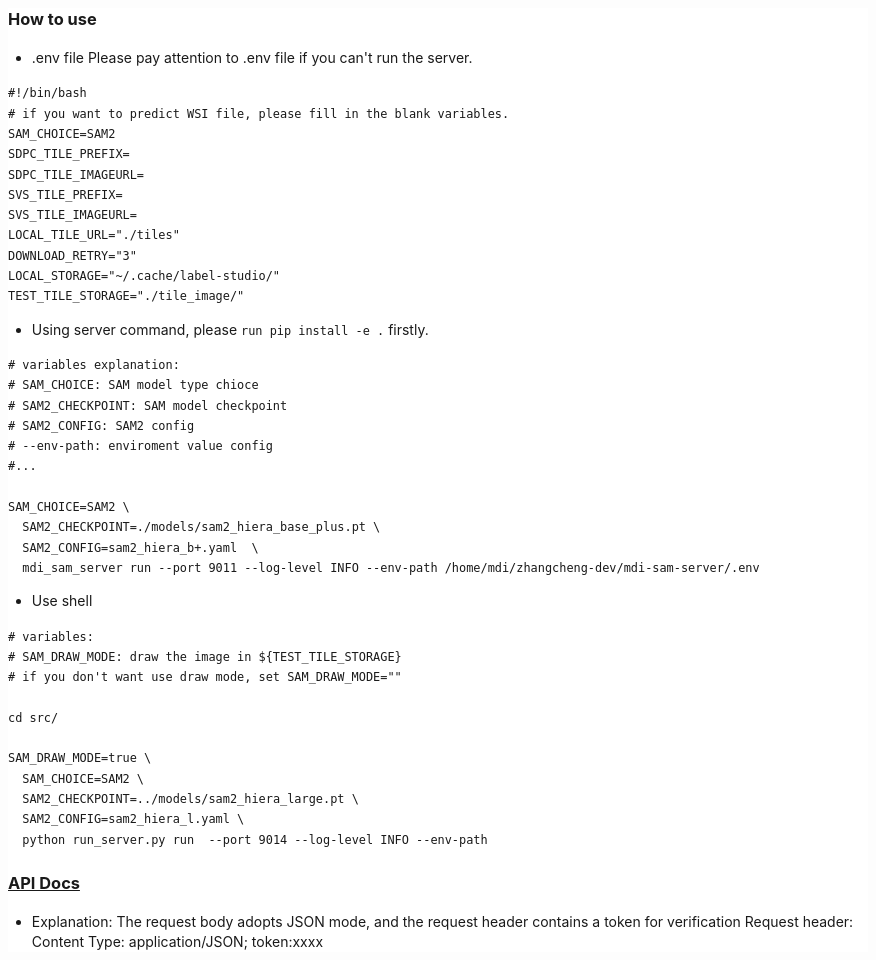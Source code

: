 ### How to use
- .env file
Please pay attention to .env file if you can't run the server.

```shell
#!/bin/bash
# if you want to predict WSI file, please fill in the blank variables.
SAM_CHOICE=SAM2
SDPC_TILE_PREFIX=  
SDPC_TILE_IMAGEURL=
SVS_TILE_PREFIX=
SVS_TILE_IMAGEURL=
LOCAL_TILE_URL="./tiles" 
DOWNLOAD_RETRY="3"
LOCAL_STORAGE="~/.cache/label-studio/"
TEST_TILE_STORAGE="./tile_image/"
```

- Using server command, please `run pip install -e .`  firstly.
```shell
# variables explanation:
# SAM_CHOICE: SAM model type chioce
# SAM2_CHECKPOINT: SAM model checkpoint
# SAM2_CONFIG: SAM2 config
# --env-path: enviroment value config
#...

SAM_CHOICE=SAM2 \
  SAM2_CHECKPOINT=./models/sam2_hiera_base_plus.pt \
  SAM2_CONFIG=sam2_hiera_b+.yaml  \
  mdi_sam_server run --port 9011 --log-level INFO --env-path /home/mdi/zhangcheng-dev/mdi-sam-server/.env

```

- Use shell
```shell
# variables:
# SAM_DRAW_MODE: draw the image in ${TEST_TILE_STORAGE}
# if you don't want use draw mode, set SAM_DRAW_MODE=""

cd src/

SAM_DRAW_MODE=true \
  SAM_CHOICE=SAM2 \
  SAM2_CHECKPOINT=../models/sam2_hiera_large.pt \
  SAM2_CONFIG=sam2_hiera_l.yaml \
  python run_server.py run  --port 9014 --log-level INFO --env-path
```

### [API Docs](./docs/api.md)

+ Explanation: The request body adopts JSON mode, and the request header contains a token for verification
Request header: Content Type: application/JSON; token:xxxx
